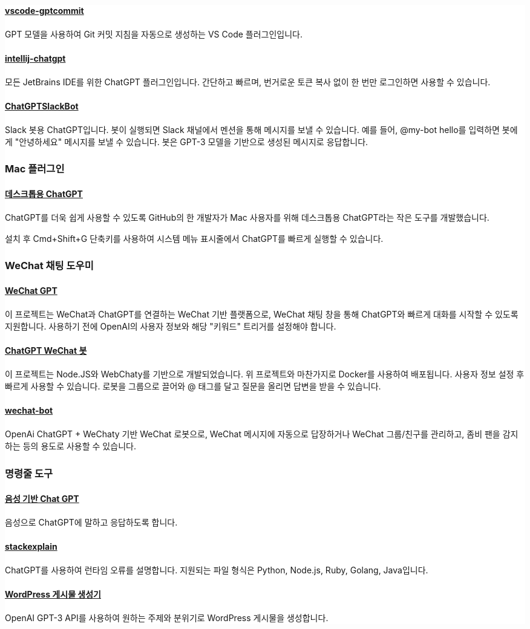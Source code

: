 #### [vscode-gptcommit](https://github.com/pwwang/vscode-gptcommit)
GPT 모델을 사용하여 Git 커밋 지침을 자동으로 생성하는 VS Code 플러그인입니다.

#### [intellij-chatgpt](https://github.com/LiLittleCat/intellij-chatgpt)
모든 JetBrains IDE를 위한 ChatGPT 플러그인입니다. 간단하고 빠르며, 번거로운 토큰 복사 없이 한 번만 로그인하면 사용할 수 있습니다.

#### [ChatGPTSlackBot](https://github.com/pedrorito/ChatGPTSlackBot)
Slack 봇용 ChatGPT입니다. 봇이 실행되면 Slack 채널에서 멘션을 통해 메시지를 보낼 수 있습니다. 예를 들어, @my-bot hello를 입력하면 봇에게 "안녕하세요" 메시지를 보낼 수 있습니다. 봇은 GPT-3 모델을 기반으로 생성된 메시지로 응답합니다.

### Mac 플러그인
#### [데스크톱용 ChatGPT](https://github.com/vincelwt/chatgpt-mac)
ChatGPT를 더욱 쉽게 사용할 수 있도록 GitHub의 한 개발자가 Mac 사용자를 위해 데스크톱용 ChatGPT라는 작은 도구를 개발했습니다.

설치 후 Cmd+Shift+G 단축키를 사용하여 시스템 메뉴 표시줄에서 ChatGPT를 빠르게 실행할 수 있습니다.

### WeChat 채팅 도우미
#### [WeChat GPT](https://github.com/fuergaosi233/wechat-chatgpt)
이 프로젝트는 WeChat과 ChatGPT를 연결하는 WeChat 기반 플랫폼으로, WeChat 채팅 창을 통해 ChatGPT와 빠르게 대화를 시작할 수 있도록 지원합니다.
사용하기 전에 OpenAI의 사용자 정보와 해당 "키워드" 트리거를 설정해야 합니다.

#### [ChatGPT WeChat 봇](https://github.com/AutumnWhj/ChatGPT-wechat-bot)
이 프로젝트는 Node.JS와 WebChaty를 기반으로 개발되었습니다. 위 프로젝트와 마찬가지로 Docker를 사용하여 배포됩니다. 사용자 정보 설정 후 빠르게 사용할 수 있습니다.
로봇을 그룹으로 끌어와 @ 태그를 달고 질문을 올리면 답변을 받을 수 있습니다.

#### [wechat-bot](https://github.com/wangrongding/wechat-bot)
OpenAi ChatGPT + WeChaty 기반 WeChat 로봇으로, WeChat 메시지에 자동으로 답장하거나 WeChat 그룹/친구를 관리하고, 좀비 팬을 감지하는 등의 용도로 사용할 수 있습니다.

### 명령줄 도구
#### [음성 기반 Chat GPT](https://github.com/platelminto/chatgpt-conversation)
음성으로 ChatGPT에 말하고 응답하도록 합니다.

#### [stackexplain](https://github.com/shobrook/stackexplain)
ChatGPT를 사용하여 런타임 오류를 설명합니다. 지원되는 파일 형식은 Python, Node.js, Ruby, Golang, Java입니다.

#### [WordPress 게시물 생성기](https://github.com/nicolaballotta/gpt3-wordpress-post-generator)
OpenAI GPT-3 API를 사용하여 원하는 주제와 분위기로 WordPress 게시물을 생성합니다.

